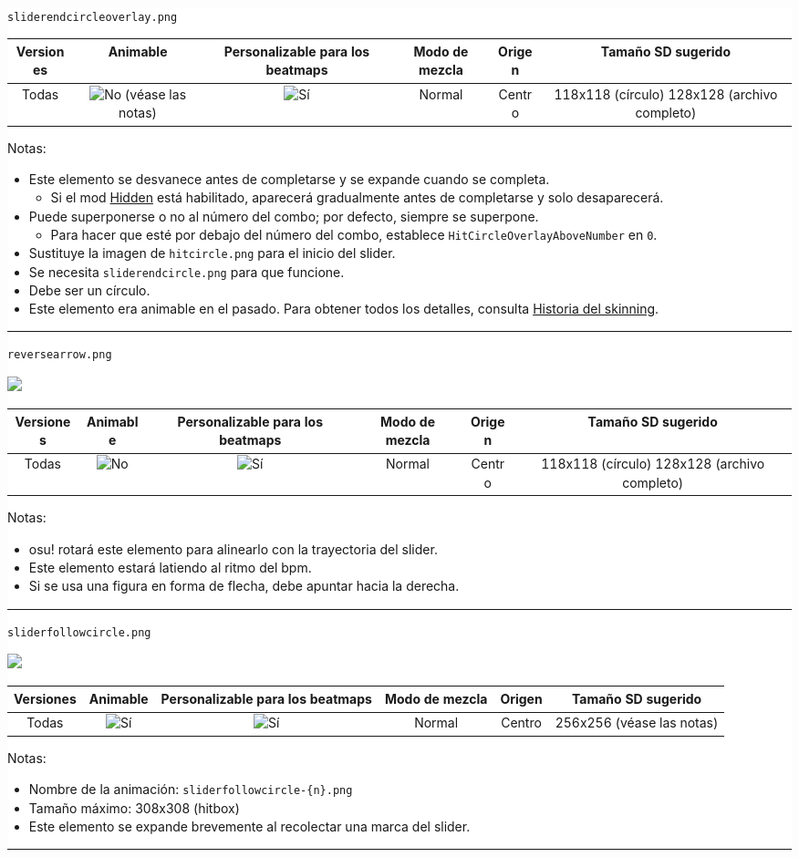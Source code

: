 
`sliderendcircleoverlay.png`

| Versiones | Animable | Personalizable para los beatmaps | Modo de mezcla | Origen | Tamaño SD sugerido |
| :-: | :-: | :-: | :-: | :-: | :-: |
| Todas | ![No][false] (véase las notas) | ![Sí][true] | Normal | Centro | 118x118 (círculo) 128x128 (archivo completo) |

Notas:

- Este elemento se desvanece antes de completarse y se expande cuando se completa.
  - Si el mod [Hidden](/wiki/Gameplay/Game_modifier/Hidden) está habilitado, aparecerá gradualmente antes de completarse y solo desaparecerá.
- Puede superponerse o no al número del combo; por defecto, siempre se superpone.
  - Para hacer que esté por debajo del número del combo, establece `HitCircleOverlayAboveNumber` en `0`.
- Sustituye la imagen de `hitcircle.png` para el inicio del slider.
- Se necesita `sliderendcircle.png` para que funcione.
- Debe ser un círculo.
- Este elemento era animable en el pasado. Para obtener todos los detalles, consulta [Historia del skinning](/wiki/Skinning/History).

---

`reversearrow.png`

![](img/reversearrow.png)

| Versiones | Animable | Personalizable para los beatmaps | Modo de mezcla | Origen | Tamaño SD sugerido |
| :-: | :-: | :-: | :-: | :-: | :-: |
| Todas | ![No][false] | ![Sí][true] | Normal | Centro | 118x118 (círculo) 128x128 (archivo completo) |

Notas:

- osu! rotará este elemento para alinearlo con la trayectoria del slider.
- Este elemento estará latiendo al ritmo del bpm.
- Si se usa una figura en forma de flecha, debe apuntar hacia la derecha.

---

`sliderfollowcircle.png`

![](img/sliderfollowcircle.png)

| Versiones | Animable | Personalizable para los beatmaps | Modo de mezcla | Origen | Tamaño SD sugerido |
| :-: | :-: | :-: | :-: | :-: | :-: |
| Todas | ![Sí][true] | ![Sí][true] | Normal | Centro | 256x256 (véase las notas) |

Notas:

- Nombre de la animación: `sliderfollowcircle-{n}.png`
- Tamaño máximo: 308x308 (hitbox)
- Este elemento se expande brevemente al recolectar una marca del slider.

---

[true]: /wiki/shared/true.png
[false]: /wiki/shared/false.png